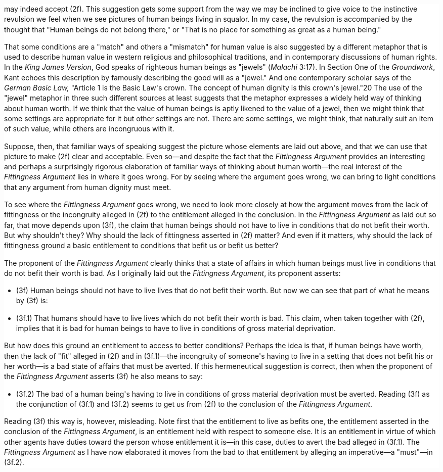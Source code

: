 may indeed accept (2f). This suggestion gets some support from the way we may be inclined to give voice to the instinctive revulsion we feel when we see pictures of human beings living in squalor. In my case, the revulsion is accompanied by the thought that "Human beings do not belong there," or "That is no place for something as great as a human being."

That some conditions are a "match" and others a "mismatch" for human value is also suggested by a different metaphor that is used to describe human value in western religious and philosophical traditions, and in contemporary discussions of human rights. In the *King James Version*, God speaks of righteous human beings as "jewels" (*Malachi* 3:17). In Section One of the *Groundwork*, Kant echoes this description by famously describing the good will as a "jewel." And one contemporary scholar says of the *German Basic Law,* "Article 1 is the Basic Law's crown. The concept of human dignity is this crown's jewel."20 The use of the "jewel" metaphor in three such different sources at least suggests that the metaphor expresses a widely held way of thinking about human worth. If we think that the value of human beings is aptly likened to the value of a jewel, then we might think that some settings are appropriate for it but other settings are not. There are some settings, we might think, that naturally suit an item of such value, while others are incongruous with it.

Suppose, then, that familiar ways of speaking suggest the picture whose elements are laid out above, and that we can use that picture to make (2f) clear and acceptable. Even so—and despite the fact that the *Fittingness Argument* provides an interesting and perhaps a surprisingly rigorous elaboration of familiar ways of thinking about human worth—the real interest of the *Fittingness Argument* lies in where it goes wrong. For by seeing where the argument goes wrong, we can bring to light conditions that any argument from human dignity must meet.

To see where the *Fittingness Argument* goes wrong, we need to look more closely at how the argument moves from the lack of fittingness or the incongruity alleged in (2f) to the entitlement alleged in the conclusion. In the *Fittingness Argument* as laid out so far, that move depends upon (3f), the claim that human beings should not have to live in conditions that do not befit their worth. But why shouldn't they? Why should the lack of fittingness asserted in (2f) matter? And even if it matters, why should the lack of fittingness ground a basic entitlement to conditions that befit us or befit us better?

The proponent of the *Fittingness Argument* clearly thinks that a state of affairs in which human beings must live in conditions that do not befit their worth is bad. As I originally laid out the *Fittingness Argument*, its proponent asserts:

- (3f) Human beings should not have to live lives that do not befit their worth.
But now we can see that part of what he means by (3f) is:

- (3f.1) That humans should have to live lives which do not befit their worth is bad.
This claim, when taken together with (2f), implies that it is bad for human beings to have to live in conditions of gross material deprivation.

But how does this ground an entitlement to access to better conditions? Perhaps the idea is that, if human beings have worth, then the lack of "fit" alleged in (2f) and in (3f.1)—the incongruity of someone's having to live in a setting that does not befit his or her worth—is a bad state of affairs that must be averted. If this hermeneutical suggestion is correct, then when the proponent of the *Fittingness Argument* asserts (3f) he also means to say:

- (3f.2) The bad of a human being's having to live in conditions of gross material deprivation must be averted.
Reading (3f) as the conjunction of (3f.1) and (3f.2) seems to get us from (2f) to the conclusion of the *Fittingness Argument*.

Reading (3f) this way is, however, misleading. Note first that the entitlement to live as befits one, the entitlement asserted in the conclusion of the *Fittingness Argument*, is an entitlement held with respect to someone else. It is an entitlement in virtue of which other agents have duties toward the person whose entitlement it is—in this case, duties to avert the bad alleged in (3f.1). The *Fittingness Argument* as I have now elaborated it moves from the bad to that entitlement by alleging an imperative—a "must"—in (3f.2).
